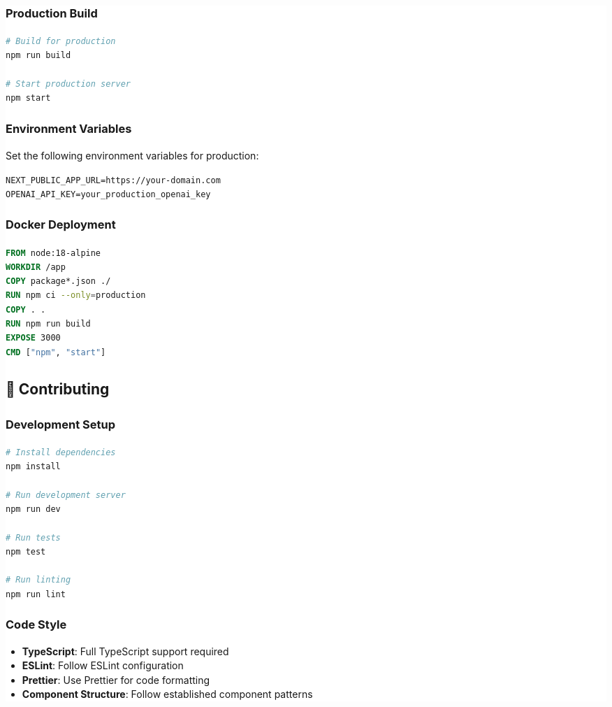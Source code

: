 ### Production Build
   ```bash
# Build for production
npm run build

# Start production server
npm start
```

### Environment Variables
Set the following environment variables for production:
```env
NEXT_PUBLIC_APP_URL=https://your-domain.com
OPENAI_API_KEY=your_production_openai_key
```

### Docker Deployment
```dockerfile
FROM node:18-alpine
WORKDIR /app
COPY package*.json ./
RUN npm ci --only=production
COPY . .
RUN npm run build
EXPOSE 3000
CMD ["npm", "start"]
```

## 🤝 Contributing

### Development Setup
   ```bash
# Install dependencies
npm install

# Run development server
npm run dev

# Run tests
npm test

# Run linting
npm run lint
```

### Code Style
- **TypeScript**: Full TypeScript support required
- **ESLint**: Follow ESLint configuration
- **Prettier**: Use Prettier for code formatting
- **Component Structure**: Follow established component patterns
